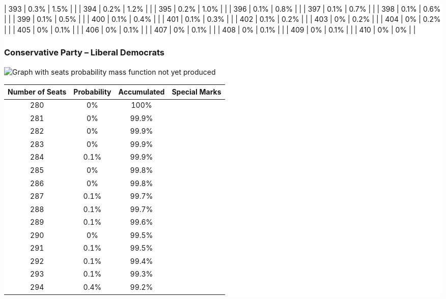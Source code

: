 | 393 | 0.3% | 1.5% |  |
| 394 | 0.2% | 1.2% |  |
| 395 | 0.2% | 1.0% |  |
| 396 | 0.1% | 0.8% |  |
| 397 | 0.1% | 0.7% |  |
| 398 | 0.1% | 0.6% |  |
| 399 | 0.1% | 0.5% |  |
| 400 | 0.1% | 0.4% |  |
| 401 | 0.1% | 0.3% |  |
| 402 | 0.1% | 0.2% |  |
| 403 | 0% | 0.2% |  |
| 404 | 0% | 0.2% |  |
| 405 | 0% | 0.1% |  |
| 406 | 0% | 0.1% |  |
| 407 | 0% | 0.1% |  |
| 408 | 0% | 0.1% |  |
| 409 | 0% | 0.1% |  |
| 410 | 0% | 0% |  |

### Conservative Party – Liberal Democrats

![Graph with seats probability mass function not yet produced](2018-11-05-YouGov-coalitions-seats-pmf-con–libdem.png "Seats Probability Mass Function")

| Number of Seats | Probability | Accumulated | Special Marks |
|:---------------:|:-----------:|:-----------:|:-------------:|
| 280 | 0% | 100% |  |
| 281 | 0% | 99.9% |  |
| 282 | 0% | 99.9% |  |
| 283 | 0% | 99.9% |  |
| 284 | 0.1% | 99.9% |  |
| 285 | 0% | 99.8% |  |
| 286 | 0% | 99.8% |  |
| 287 | 0.1% | 99.7% |  |
| 288 | 0.1% | 99.7% |  |
| 289 | 0.1% | 99.6% |  |
| 290 | 0% | 99.5% |  |
| 291 | 0.1% | 99.5% |  |
| 292 | 0.1% | 99.4% |  |
| 293 | 0.1% | 99.3% |  |
| 294 | 0.4% | 99.2% |  |